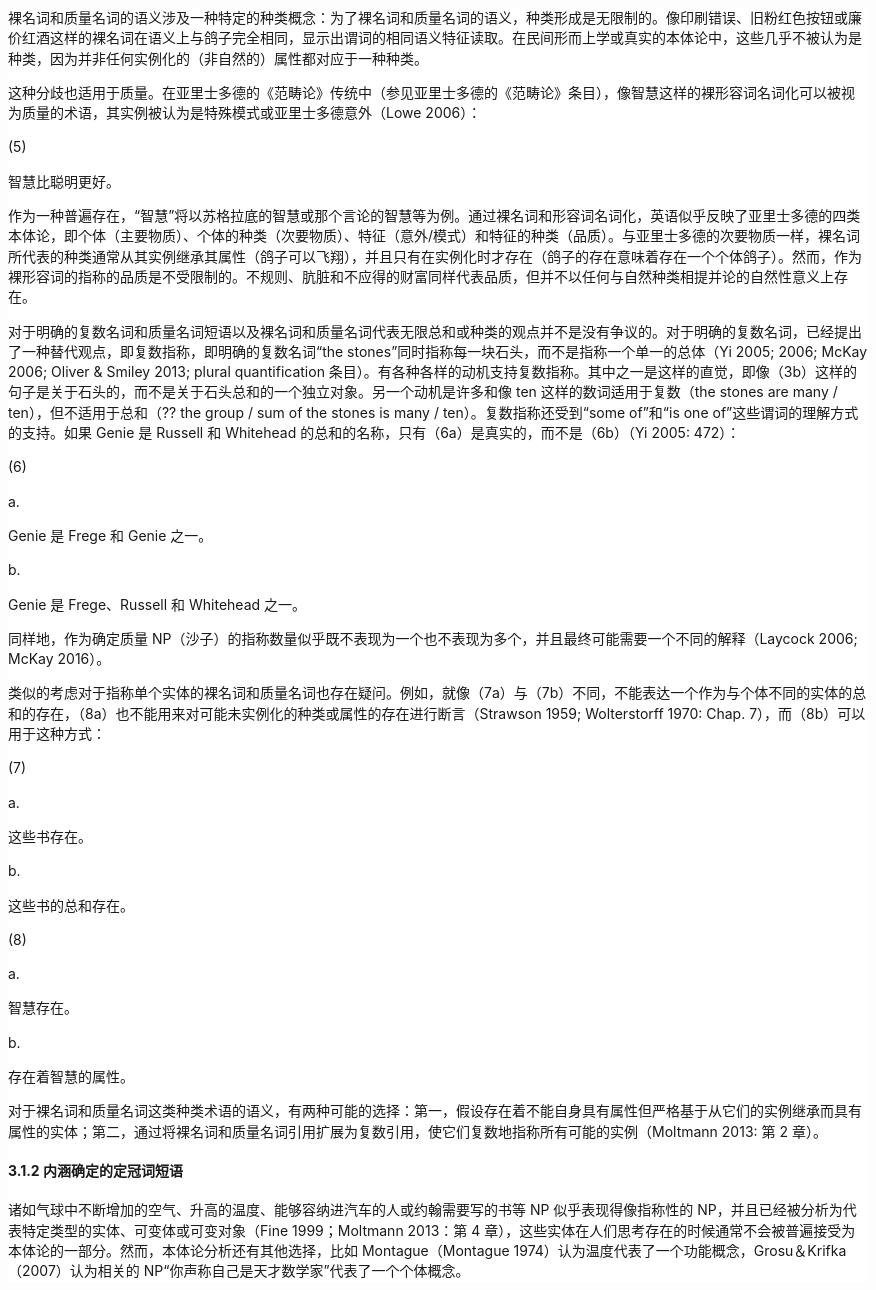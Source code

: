 裸名词和质量名词的语义涉及一种特定的种类概念：为了裸名词和质量名词的语义，种类形成是无限制的。像印刷错误、旧粉红色按钮或廉价红酒这样的裸名词在语义上与鸽子完全相同，显示出谓词的相同语义特征读取。在民间形而上学或真实的本体论中，这些几乎不被认为是种类，因为并非任何实例化的（非自然的）属性都对应于一种种类。

这种分歧也适用于质量。在亚里士多德的《范畴论》传统中（参见亚里士多德的《范畴论》条目），像智慧这样的裸形容词名词化可以被视为质量的术语，其实例被认为是特殊模式或亚里士多德意外（Lowe 2006）：

(5)

智慧比聪明更好。

作为一种普遍存在，“智慧”将以苏格拉底的智慧或那个言论的智慧等为例。通过裸名词和形容词名词化，英语似乎反映了亚里士多德的四类本体论，即个体（主要物质）、个体的种类（次要物质）、特征（意外/模式）和特征的种类（品质）。与亚里士多德的次要物质一样，裸名词所代表的种类通常从其实例继承其属性（鸽子可以飞翔），并且只有在实例化时才存在（鸽子的存在意味着存在一个个体鸽子）。然而，作为裸形容词的指称的品质是不受限制的。不规则、肮脏和不应得的财富同样代表品质，但并不以任何与自然种类相提并论的自然性意义上存在。

对于明确的复数名词和质量名词短语以及裸名词和质量名词代表无限总和或种类的观点并不是没有争议的。对于明确的复数名词，已经提出了一种替代观点，即复数指称，即明确的复数名词“the stones”同时指称每一块石头，而不是指称一个单一的总体（Yi 2005; 2006; McKay 2006; Oliver & Smiley 2013; plural quantification 条目）。有各种各样的动机支持复数指称。其中之一是这样的直觉，即像（3b）这样的句子是关于石头的，而不是关于石头总和的一个独立对象。另一个动机是许多和像 ten 这样的数词适用于复数（the stones are many / ten），但不适用于总和（?? the group / sum of the stones is many / ten）。复数指称还受到“some of”和“is one of”这些谓词的理解方式的支持。如果 Genie 是 Russell 和 Whitehead 的总和的名称，只有（6a）是真实的，而不是（6b）（Yi 2005: 472）：

(6)

a.

Genie 是 Frege 和 Genie 之一。

b.

Genie 是 Frege、Russell 和 Whitehead 之一。

同样地，作为确定质量 NP（沙子）的指称数量似乎既不表现为一个也不表现为多个，并且最终可能需要一个不同的解释（Laycock 2006; McKay 2016）。

类似的考虑对于指称单个实体的裸名词和质量名词也存在疑问。例如，就像（7a）与（7b）不同，不能表达一个作为与个体不同的实体的总和的存在，（8a）也不能用来对可能未实例化的种类或属性的存在进行断言（Strawson 1959; Wolterstorff 1970: Chap. 7），而（8b）可以用于这种方式：

(7)

a.

这些书存在。

b.

这些书的总和存在。

(8)

a.

智慧存在。

b.

存在着智慧的属性。

对于裸名词和质量名词这类种类术语的语义，有两种可能的选择：第一，假设存在着不能自身具有属性但严格基于从它们的实例继承而具有属性的实体；第二，通过将裸名词和质量名词引用扩展为复数引用，使它们复数地指称所有可能的实例（Moltmann 2013: 第 2 章）。

#### 3.1.2 内涵确定的定冠词短语

诸如气球中不断增加的空气、升高的温度、能够容纳进汽车的人或约翰需要写的书等 NP 似乎表现得像指称性的 NP，并且已经被分析为代表特定类型的实体、可变体或可变对象（Fine 1999；Moltmann 2013：第 4 章），这些实体在人们思考存在的时候通常不会被普遍接受为本体论的一部分。然而，本体论分析还有其他选择，比如 Montague（Montague 1974）认为温度代表了一个功能概念，Grosu＆Krifka（2007）认为相关的 NP“你声称自己是天才数学家”代表了一个个体概念。
